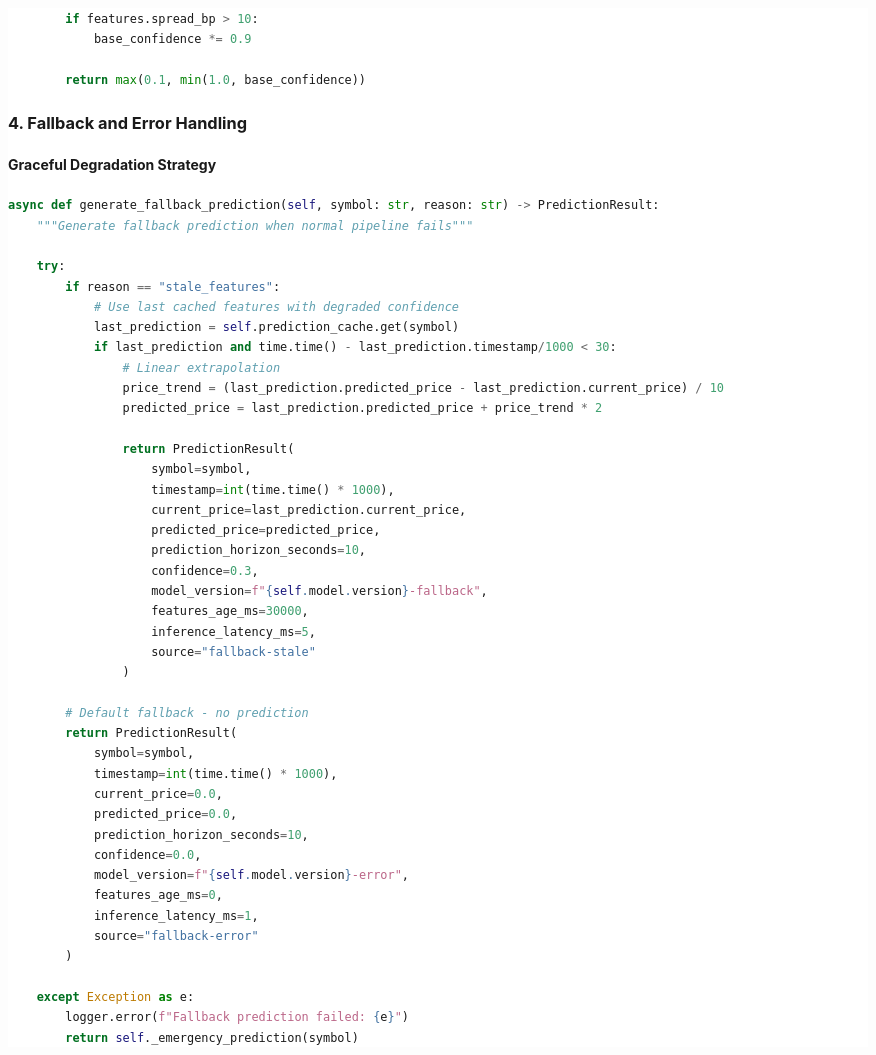 ```python
        if features.spread_bp > 10:
            base_confidence *= 0.9
        
        return max(0.1, min(1.0, base_confidence))
```

### 4. Fallback and Error Handling

#### Graceful Degradation Strategy
```python
async def generate_fallback_prediction(self, symbol: str, reason: str) -> PredictionResult:
    """Generate fallback prediction when normal pipeline fails"""
    
    try:
        if reason == "stale_features":
            # Use last cached features with degraded confidence
            last_prediction = self.prediction_cache.get(symbol)
            if last_prediction and time.time() - last_prediction.timestamp/1000 < 30:
                # Linear extrapolation
                price_trend = (last_prediction.predicted_price - last_prediction.current_price) / 10
                predicted_price = last_prediction.predicted_price + price_trend * 2
                
                return PredictionResult(
                    symbol=symbol,
                    timestamp=int(time.time() * 1000),
                    current_price=last_prediction.current_price,
                    predicted_price=predicted_price,
                    prediction_horizon_seconds=10,
                    confidence=0.3,
                    model_version=f"{self.model.version}-fallback",
                    features_age_ms=30000,
                    inference_latency_ms=5,
                    source="fallback-stale"
                )
        
        # Default fallback - no prediction
        return PredictionResult(
            symbol=symbol,
            timestamp=int(time.time() * 1000),
            current_price=0.0,
            predicted_price=0.0,
            prediction_horizon_seconds=10,
            confidence=0.0,
            model_version=f"{self.model.version}-error",
            features_age_ms=0,
            inference_latency_ms=1,
            source="fallback-error"
        )
        
    except Exception as e:
        logger.error(f"Fallback prediction failed: {e}")
        return self._emergency_prediction(symbol)
```
